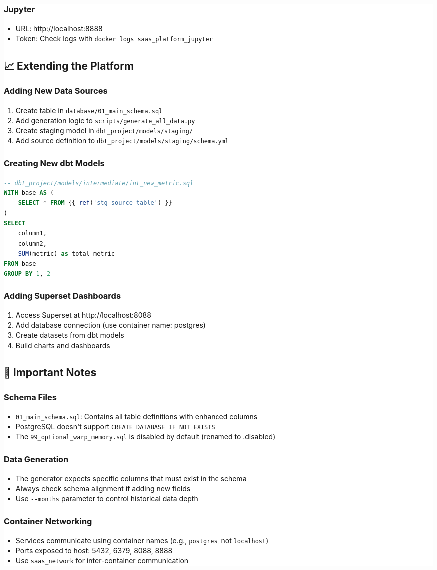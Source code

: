 ### Jupyter
- URL: http://localhost:8888
- Token: Check logs with `docker logs saas_platform_jupyter`

## 📈 Extending the Platform

### Adding New Data Sources
1. Create table in `database/01_main_schema.sql`
2. Add generation logic to `scripts/generate_all_data.py`
3. Create staging model in `dbt_project/models/staging/`
4. Add source definition to `dbt_project/models/staging/schema.yml`

### Creating New dbt Models
```sql
-- dbt_project/models/intermediate/int_new_metric.sql
WITH base AS (
    SELECT * FROM {{ ref('stg_source_table') }}
)
SELECT 
    column1,
    column2,
    SUM(metric) as total_metric
FROM base
GROUP BY 1, 2
```

### Adding Superset Dashboards
1. Access Superset at http://localhost:8088
2. Add database connection (use container name: postgres)
3. Create datasets from dbt models
4. Build charts and dashboards

## 🚨 Important Notes

### Schema Files
- `01_main_schema.sql`: Contains all table definitions with enhanced columns
- PostgreSQL doesn't support `CREATE DATABASE IF NOT EXISTS` 
- The `99_optional_warp_memory.sql` is disabled by default (renamed to .disabled)

### Data Generation
- The generator expects specific columns that must exist in the schema
- Always check schema alignment if adding new fields
- Use `--months` parameter to control historical data depth

### Container Networking
- Services communicate using container names (e.g., `postgres`, not `localhost`)
- Ports exposed to host: 5432, 6379, 8088, 8888
- Use `saas_network` for inter-container communication
